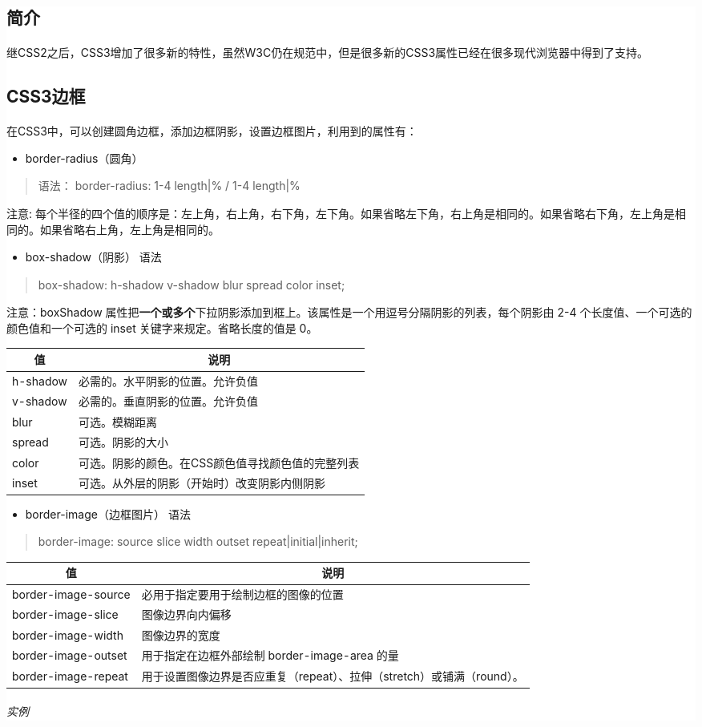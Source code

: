 ## 简介
继CSS2之后，CSS3增加了很多新的特性，虽然W3C仍在规范中，但是很多新的CSS3属性已经在很多现代浏览器中得到了支持。

## CSS3边框
在CSS3中，可以创建圆角边框，添加边框阴影，设置边框图片，利用到的属性有：
* border-radius（圆角）
> 语法： border-radius: 1-4 length|% / 1-4 length|%

注意: 每个半径的四个值的顺序是：左上角，右上角，右下角，左下角。如果省略左下角，右上角是相同的。如果省略右下角，左上角是相同的。如果省略右上角，左上角是相同的。

* box-shadow（阴影）
语法
> box-shadow: h-shadow v-shadow blur spread color inset;

注意：boxShadow 属性把**一个或多个**下拉阴影添加到框上。该属性是一个用逗号分隔阴影的列表，每个阴影由 2-4 个长度值、一个可选的颜色值和一个可选的 inset 关键字来规定。省略长度的值是 0。

|  值   | 说明  |
|  ----  | ----  |
|h-shadow|必需的。水平阴影的位置。允许负值|
|v-shadow|必需的。垂直阴影的位置。允许负值|
|blur|可选。模糊距离|
|spread|可选。阴影的大小|
|color|可选。阴影的颜色。在CSS颜色值寻找颜色值的完整列表|
|inset|可选。从外层的阴影（开始时）改变阴影内侧阴影|


* border-image（边框图片）
语法
> border-image: source slice width outset repeat|initial|inherit;

|  值   | 说明  |
|  ----  | ----  |
|border-image-source|必用于指定要用于绘制边框的图像的位置|
|border-image-slice|图像边界向内偏移|
|border-image-width|图像边界的宽度|
|border-image-outset|用于指定在边框外部绘制 border-image-area 的量|
|border-image-repeat|用于设置图像边界是否应重复（repeat）、拉伸（stretch）或铺满（round）。|

###### 实例